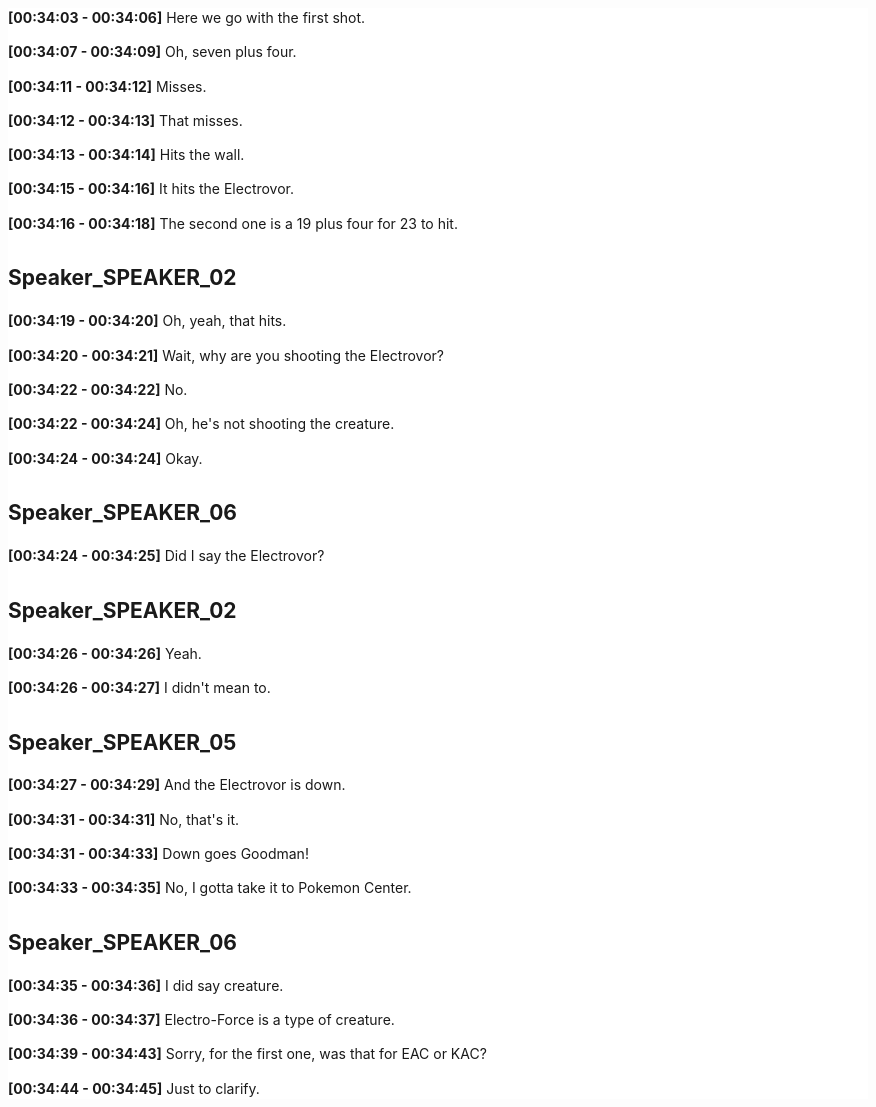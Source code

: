 **[00:34:03 - 00:34:06]** Here we go with the first shot.

**[00:34:07 - 00:34:09]** Oh, seven plus four.

**[00:34:11 - 00:34:12]** Misses.

**[00:34:12 - 00:34:13]** That misses.

**[00:34:13 - 00:34:14]** Hits the wall.

**[00:34:15 - 00:34:16]** It hits the Electrovor.

**[00:34:16 - 00:34:18]** The second one is a 19 plus four for 23 to hit.


## Speaker_SPEAKER_02

**[00:34:19 - 00:34:20]** Oh, yeah, that hits.

**[00:34:20 - 00:34:21]** Wait, why are you shooting the Electrovor?

**[00:34:22 - 00:34:22]** No.

**[00:34:22 - 00:34:24]** Oh, he's not shooting the creature.

**[00:34:24 - 00:34:24]** Okay.


## Speaker_SPEAKER_06

**[00:34:24 - 00:34:25]** Did I say the Electrovor?


## Speaker_SPEAKER_02

**[00:34:26 - 00:34:26]** Yeah.

**[00:34:26 - 00:34:27]** I didn't mean to.


## Speaker_SPEAKER_05

**[00:34:27 - 00:34:29]** And the Electrovor is down.

**[00:34:31 - 00:34:31]** No, that's it.

**[00:34:31 - 00:34:33]** Down goes Goodman!

**[00:34:33 - 00:34:35]** No, I gotta take it to Pokemon Center.


## Speaker_SPEAKER_06

**[00:34:35 - 00:34:36]** I did say creature.

**[00:34:36 - 00:34:37]** Electro-Force is a type of creature.

**[00:34:39 - 00:34:43]** Sorry, for the first one, was that for EAC or KAC?

**[00:34:44 - 00:34:45]** Just to clarify.

